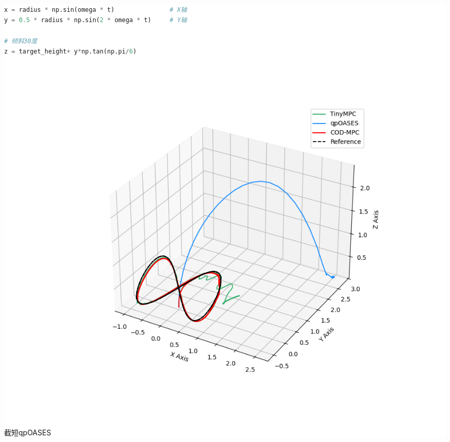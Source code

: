 ```python
x = radius * np.sin(omega * t)               # X轴
y = 0.5 * radius * np.sin(2 * omega * t)     # Y轴

# 倾斜30度
z = target_height+ y*np.tan(np.pi/6)
```

![Trajectory comparing 3D](Lab_Report.assets/30degree/Trajectory_all_cmp.png)

截短qpOASES